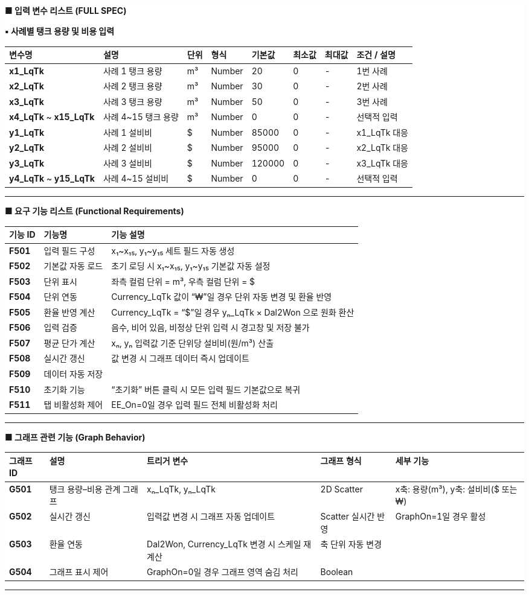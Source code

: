 **■ 입력 변수 리스트 (FULL SPEC)**

**▪ 사례별 탱크 용량 및 비용 입력**

| **변수명**                 | **설명**            | **단위** | **형식** | **기본값** | **최소값** | **최대값** | **조건 / 설명** |
| :------------------------- | :------------------ | :------- | :------- | :--------- | :--------- | :--------- | :-------------- |
| **x1_LqTk**                | 사례 1 탱크 용량    | m³       | Number   | 20         | 0          | -          | 1번 사례        |
| **x2_LqTk**                | 사례 2 탱크 용량    | m³       | Number   | 30         | 0          | -          | 2번 사례        |
| **x3_LqTk**                | 사례 3 탱크 용량    | m³       | Number   | 50         | 0          | -          | 3번 사례        |
| **x4_LqTk** ~ **x15_LqTk** | 사례 4~15 탱크 용량 | m³       | Number   | 0          | 0          | -          | 선택적 입력     |
| **y1_LqTk**                | 사례 1 설비비       | $        | Number   | 85000      | 0          | -          | x1_LqTk 대응    |
| **y2_LqTk**                | 사례 2 설비비       | $        | Number   | 95000      | 0          | -          | x2_LqTk 대응    |
| **y3_LqTk**                | 사례 3 설비비       | $        | Number   | 120000     | 0          | -          | x3_LqTk 대응    |
| **y4_LqTk** ~ **y15_LqTk** | 사례 4~15 설비비    | $        | Number   | 0          | 0          | -          | 선택적 입력     |

---

**■ 요구 기능 리스트 (Functional Requirements)**

| **기능 ID** | **기능명**       | **기능 설명**                                               |
| :---------- | :--------------- | :---------------------------------------------------------- |
| **F501**    | 입력 필드 구성   | x₁~x₁₅, y₁~y₁₅ 세트 필드 자동 생성                          |
| **F502**    | 기본값 자동 로드 | 초기 로딩 시 x₁~x₁₅, y₁~y₁₅ 기본값 자동 설정                |
| **F503**    | 단위 표시        | 좌측 컬럼 단위 = m³, 우측 컬럼 단위 = $                     |
| **F504**    | 단위 연동        | Currency_LqTk 값이 “₩”일 경우 단위 자동 변경 및 환율 반영   |
| **F505**    | 환율 반영 계산   | Currency_LqTk = “$”일 경우 yₙ_LqTk × Dal2Won 으로 원화 환산 |
| **F506**    | 입력 검증        | 음수, 비어 있음, 비정상 단위 입력 시 경고창 및 저장 불가    |
| **F507**    | 평균 단가 계산   | xₙ, yₙ 입력값 기준 단위당 설비비(원/m³) 산출                |
| **F508**    | 실시간 갱신      | 값 변경 시 그래프 데이터 즉시 업데이트                      |
| **F509**    | 데이터 자동 저장 |                                                             |
| **F510**    | 초기화 기능      | “초기화” 버튼 클릭 시 모든 입력 필드 기본값으로 복귀        |
| **F511**    | 탭 비활성화 제어 | EE_On=0일 경우 입력 필드 전체 비활성화 처리                 |

---

**■ 그래프 관련 기능 (Graph Behavior)**

| **그래프 ID** | **설명**                   | **트리거 변수**                              | **그래프 형식**     | **세부 기능**                        |
| :------------ | :------------------------- | :------------------------------------------- | :------------------ | :----------------------------------- |
| **G501**      | 탱크 용량–비용 관계 그래프 | xₙ_LqTk, yₙ_LqTk                             | 2D Scatter          | x축: 용량(m³), y축: 설비비($ 또는 ₩) |
| **G502**      | 실시간 갱신                | 입력값 변경 시 그래프 자동 업데이트          | Scatter 실시간 반영 | GraphOn=1일 경우 활성                |
| **G503**      | 환율 연동                  | Dal2Won, Currency_LqTk 변경 시 스케일 재계산 | 축 단위 자동 변경   |                                      |
| **G504**      | 그래프 표시 제어           | GraphOn=0일 경우 그래프 영역 숨김 처리       | Boolean             |                                      |

---